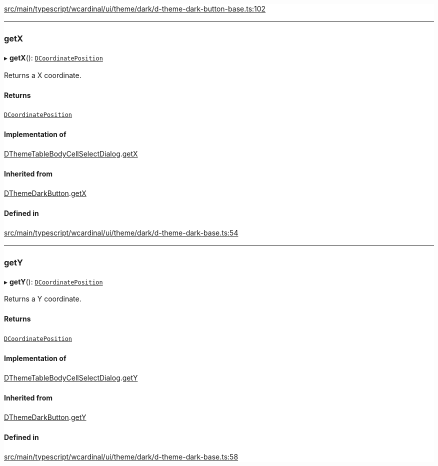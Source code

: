 [src/main/typescript/wcardinal/ui/theme/dark/d-theme-dark-button-base.ts:102](https://github.com/winter-cardinal/winter-cardinal-ui/blob/v0.199.0/src/main/typescript/wcardinal/ui/theme/dark/d-theme-dark-button-base.ts#L102)

___

### getX

▸ **getX**(): [`DCoordinatePosition`](../index.md#dcoordinateposition)

Returns a X coordinate.

#### Returns

[`DCoordinatePosition`](../index.md#dcoordinateposition)

#### Implementation of

[DThemeTableBodyCellSelectDialog](../interfaces/DThemeTableBodyCellSelectDialog.md).[getX](../interfaces/DThemeTableBodyCellSelectDialog.md#getx)

#### Inherited from

[DThemeDarkButton](DThemeDarkButton.md).[getX](DThemeDarkButton.md#getx)

#### Defined in

[src/main/typescript/wcardinal/ui/theme/dark/d-theme-dark-base.ts:54](https://github.com/winter-cardinal/winter-cardinal-ui/blob/v0.199.0/src/main/typescript/wcardinal/ui/theme/dark/d-theme-dark-base.ts#L54)

___

### getY

▸ **getY**(): [`DCoordinatePosition`](../index.md#dcoordinateposition)

Returns a Y coordinate.

#### Returns

[`DCoordinatePosition`](../index.md#dcoordinateposition)

#### Implementation of

[DThemeTableBodyCellSelectDialog](../interfaces/DThemeTableBodyCellSelectDialog.md).[getY](../interfaces/DThemeTableBodyCellSelectDialog.md#gety)

#### Inherited from

[DThemeDarkButton](DThemeDarkButton.md).[getY](DThemeDarkButton.md#gety)

#### Defined in

[src/main/typescript/wcardinal/ui/theme/dark/d-theme-dark-base.ts:58](https://github.com/winter-cardinal/winter-cardinal-ui/blob/v0.199.0/src/main/typescript/wcardinal/ui/theme/dark/d-theme-dark-base.ts#L58)
